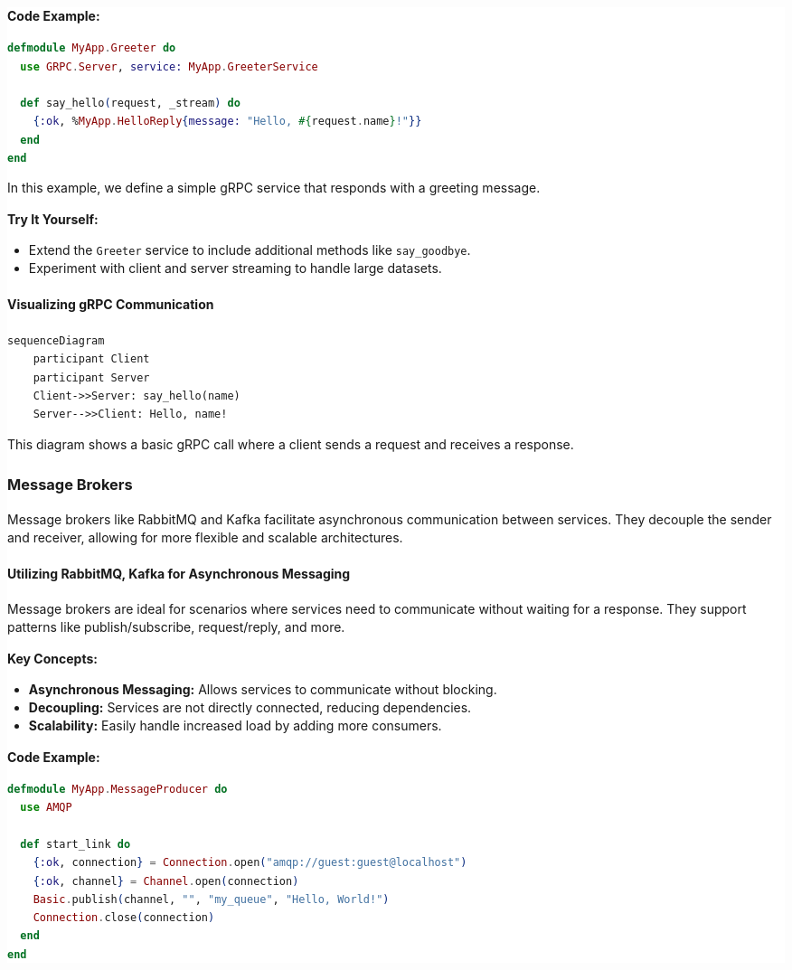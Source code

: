 **Code Example:**

```elixir
defmodule MyApp.Greeter do
  use GRPC.Server, service: MyApp.GreeterService

  def say_hello(request, _stream) do
    {:ok, %MyApp.HelloReply{message: "Hello, #{request.name}!"}}
  end
end
```

In this example, we define a simple gRPC service that responds with a greeting message.

**Try It Yourself:**

- Extend the `Greeter` service to include additional methods like `say_goodbye`.
- Experiment with client and server streaming to handle large datasets.

#### Visualizing gRPC Communication

```mermaid
sequenceDiagram
    participant Client
    participant Server
    Client->>Server: say_hello(name)
    Server-->>Client: Hello, name!
```

This diagram shows a basic gRPC call where a client sends a request and receives a response.

### Message Brokers

Message brokers like RabbitMQ and Kafka facilitate asynchronous communication between services. They decouple the sender and receiver, allowing for more flexible and scalable architectures.

#### Utilizing RabbitMQ, Kafka for Asynchronous Messaging

Message brokers are ideal for scenarios where services need to communicate without waiting for a response. They support patterns like publish/subscribe, request/reply, and more.

**Key Concepts:**

- **Asynchronous Messaging:** Allows services to communicate without blocking.
- **Decoupling:** Services are not directly connected, reducing dependencies.
- **Scalability:** Easily handle increased load by adding more consumers.

**Code Example:**

```elixir
defmodule MyApp.MessageProducer do
  use AMQP

  def start_link do
    {:ok, connection} = Connection.open("amqp://guest:guest@localhost")
    {:ok, channel} = Channel.open(connection)
    Basic.publish(channel, "", "my_queue", "Hello, World!")
    Connection.close(connection)
  end
end
```
